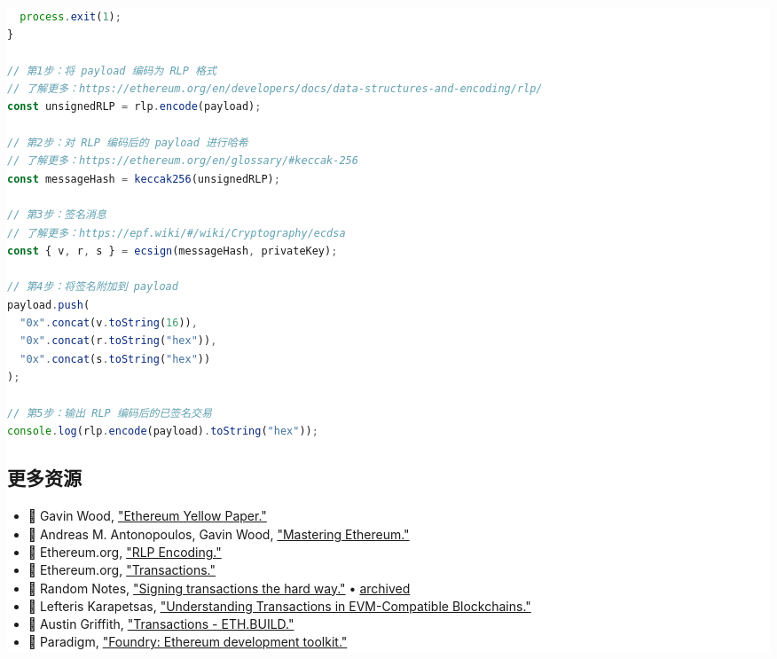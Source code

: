 ```javascript
  process.exit(1);
}

// 第1步：将 payload 编码为 RLP 格式
// 了解更多：https://ethereum.org/en/developers/docs/data-structures-and-encoding/rlp/
const unsignedRLP = rlp.encode(payload);

// 第2步：对 RLP 编码后的 payload 进行哈希
// 了解更多：https://ethereum.org/en/glossary/#keccak-256
const messageHash = keccak256(unsignedRLP);

// 第3步：签名消息
// 了解更多：https://epf.wiki/#/wiki/Cryptography/ecdsa
const { v, r, s } = ecsign(messageHash, privateKey);

// 第4步：将签名附加到 payload
payload.push(
  "0x".concat(v.toString(16)),
  "0x".concat(r.toString("hex")),
  "0x".concat(s.toString("hex"))
);

// 第5步：输出 RLP 编码后的已签名交易
console.log(rlp.encode(payload).toString("hex"));
```

## 更多资源
- 📝 Gavin Wood, ["Ethereum Yellow Paper."](https://ethereum.github.io/yellowpaper/paper.pdf)
- 📘 Andreas M. Antonopoulos, Gavin Wood, ["Mastering Ethereum."](https://github.com/ethereumbook/ethereumbook)
- 📝 Ethereum.org, ["RLP Encoding."](https://ethereum.org/en/developers/docs/data-structures-and-encoding/rlp/)
- 📝 Ethereum.org, ["Transactions."](https://ethereum.org/en/developers/docs/transactions/)
- 📝 Random Notes, ["Signing transactions the hard way."](https://lsongnotes.wordpress.com/2018/01/14/signing-an-ethereum-transaction-the-hard-way/) • [archived](https://web.archive.org/web/20240229045603/https://lsongnotes.wordpress.com/2018/01/14/signing-an-ethereum-transaction-the-hard-way/)
- 🎥 Lefteris Karapetsas, ["Understanding Transactions in EVM-Compatible Blockchains."](https://archive.devcon.org/archive/watch/6/understanding-transactions-in-evm-compatible-blockchains-powered-by-opensource/?tab=YouTube)
- 🎥 Austin Griffith, ["Transactions - ETH.BUILD."](https://www.youtube.com/watch?v=er-0ihqFQB0)
- 🧮 Paradigm, ["Foundry: Ethereum development toolkit."](https://github.com/foundry-rs/foundry)